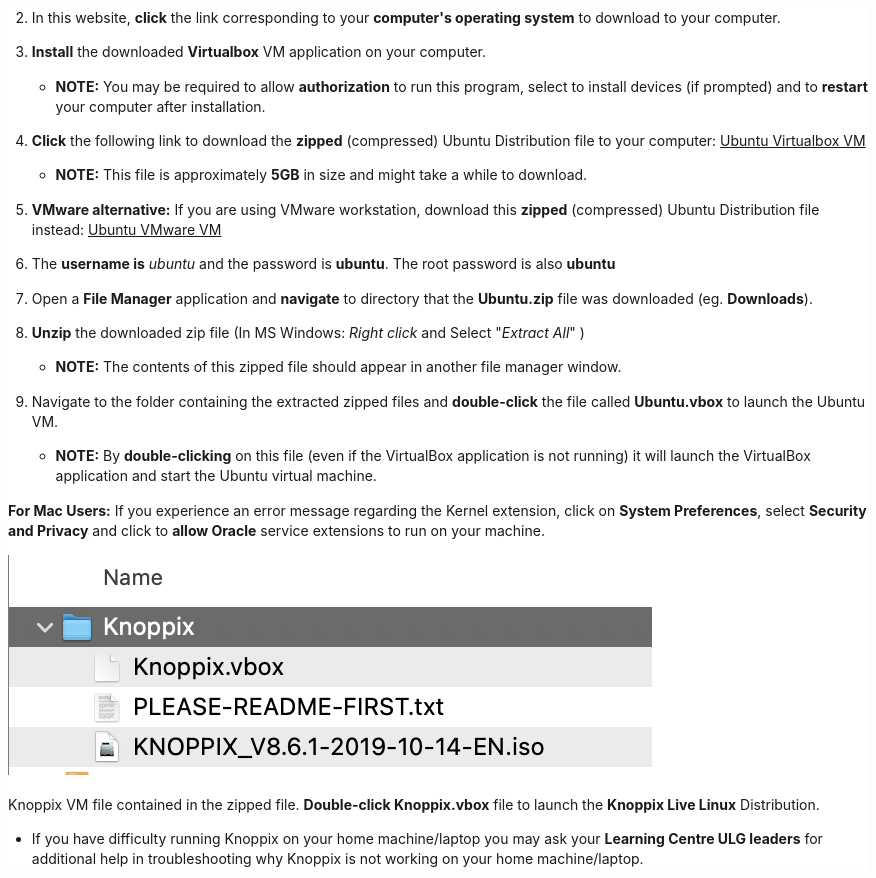   2. In this website, **click** the link corresponding to your **computer's operating system** to download to your computer.

  3. **Install** the downloaded **Virtualbox** VM application on your computer.

      - **NOTE:** You may be required to allow **authorization** to run this program, select to install devices (if prompted) and to **restart** your computer after installation.

  4.  **Click** the following link to download the **zipped** (compressed) Ubuntu Distribution file to your computer: [Ubuntu Virtualbox VM](https://senecafts.senecacollege.ca/link/to4Ztj33rphUlHFGsgGETf)

      - **NOTE:** This file is approximately **5GB** in size and might take a while to download.

  5. **VMware alternative:** If you are using VMware workstation, download this **zipped** (compressed) Ubuntu Distribution file instead: [Ubuntu VMware VM](https://senecafts.senecacollege.ca/link/exmCHYEOdASPqZu8SpXDxf)

  6. The **username is** _ubuntu_ and the password is **ubuntu**. The root password is also **ubuntu**
  7. Open a **File Manager** application and **navigate** to directory that the **Ubuntu.zip** file
was downloaded (eg. **Downloads**).

  8. **Unzip** the downloaded zip file (In MS Windows: _Right click_ and Select "_Extract All_" )

      - **NOTE:** The contents of this zipped file should appear in another file manager window.

  9. Navigate to the folder containing the extracted zipped files and **double-click** the file called **Ubuntu.vbox** to launch the Ubuntu VM.

      - **NOTE:** By **double-clicking** on this file (even if the VirtualBox application is not running)
it will launch the VirtualBox application and start the Ubuntu virtual machine.

**For Mac Users:** If you experience an error message regarding the Kernel extension,
click on **System Preferences**, select **Security and Privacy**
and click to **allow Oracle** service extensions to run on your machine.

![Knoppix File](/img/Knoppix-file.png)

Knoppix VM file contained in the zipped file. **Double-click Knoppix.vbox** file to launch the **Knoppix Live Linux** Distribution.

   - If you have difficulty running Knoppix on your home machine/laptop you may ask your **Learning Centre ULG leaders** for additional help in troubleshooting why Knoppix is not working on your home machine/laptop.
